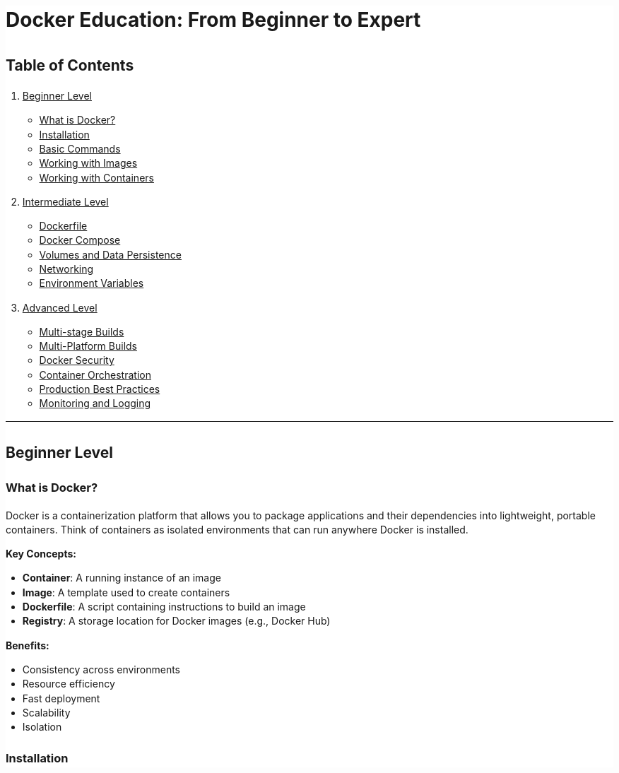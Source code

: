 # Docker Education: From Beginner to Expert

## Table of Contents

1. [Beginner Level](#beginner-level)
   - [What is Docker?](#what-is-docker)
   - [Installation](#installation)
   - [Basic Commands](#basic-commands)
   - [Working with Images](#working-with-images)
   - [Working with Containers](#working-with-containers)

2. [Intermediate Level](#intermediate-level)
   - [Dockerfile](#dockerfile)
   - [Docker Compose](#docker-compose)
   - [Volumes and Data Persistence](#volumes-and-data-persistence)
   - [Networking](#networking)
   - [Environment Variables](#environment-variables)

3. [Advanced Level](#advanced-level)
   - [Multi-stage Builds](#multi-stage-builds)
   - [Multi-Platform Builds](#multi-platform-builds)
   - [Docker Security](#docker-security)
   - [Container Orchestration](#container-orchestration)
   - [Production Best Practices](#production-best-practices)
   - [Monitoring and Logging](#monitoring-and-logging)

---

## Beginner Level

### What is Docker?

Docker is a containerization platform that allows you to package applications and their dependencies into lightweight, portable containers. Think of containers as isolated environments that can run anywhere Docker is installed.

**Key Concepts:**
- **Container**: A running instance of an image
- **Image**: A template used to create containers
- **Dockerfile**: A script containing instructions to build an image
- **Registry**: A storage location for Docker images (e.g., Docker Hub)

**Benefits:**
- Consistency across environments
- Resource efficiency
- Fast deployment
- Scalability
- Isolation

### Installation
